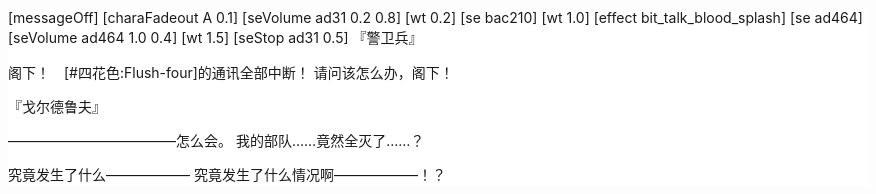 [messageOff]
[charaFadeout A 0.1]
[seVolume ad31 0.2 0.8]
[wt 0.2]
[se bac210]
[wt 1.0]
[effect bit_talk_blood_splash]
[se ad464]
[seVolume ad464 1.0 0.4]
[wt 1.5]
[seStop ad31 0.5]
『警卫兵』

阁下！　[#四花色:Flush-four]的通讯全部中断！
请问该怎么办，阁下！

『戈尔德鲁夫』

————————————怎么会。
我的部队……竟然全灭了……？

究竟发生了什么——————
究竟发生了什么情况啊——————！？

